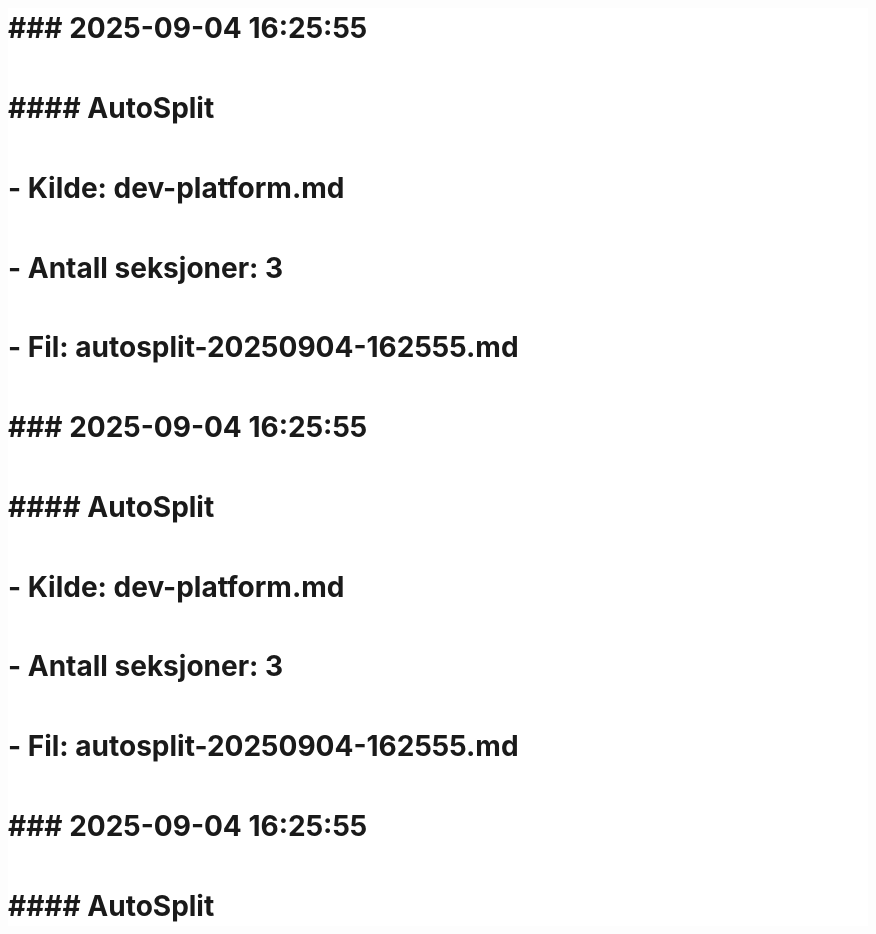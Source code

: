 #

# \### 2025-09-04 16:25:55

# \#### AutoSplit

# \- Kilde: dev-platform.md

# \- Antall seksjoner: 3

# \- Fil: autosplit-20250904-162555.md

#

#

#

#

# \### 2025-09-04 16:25:55

# \#### AutoSplit

# \- Kilde: dev-platform.md

# \- Antall seksjoner: 3

# \- Fil: autosplit-20250904-162555.md

#

#

#

#

# \### 2025-09-04 16:25:55

# \#### AutoSplit
